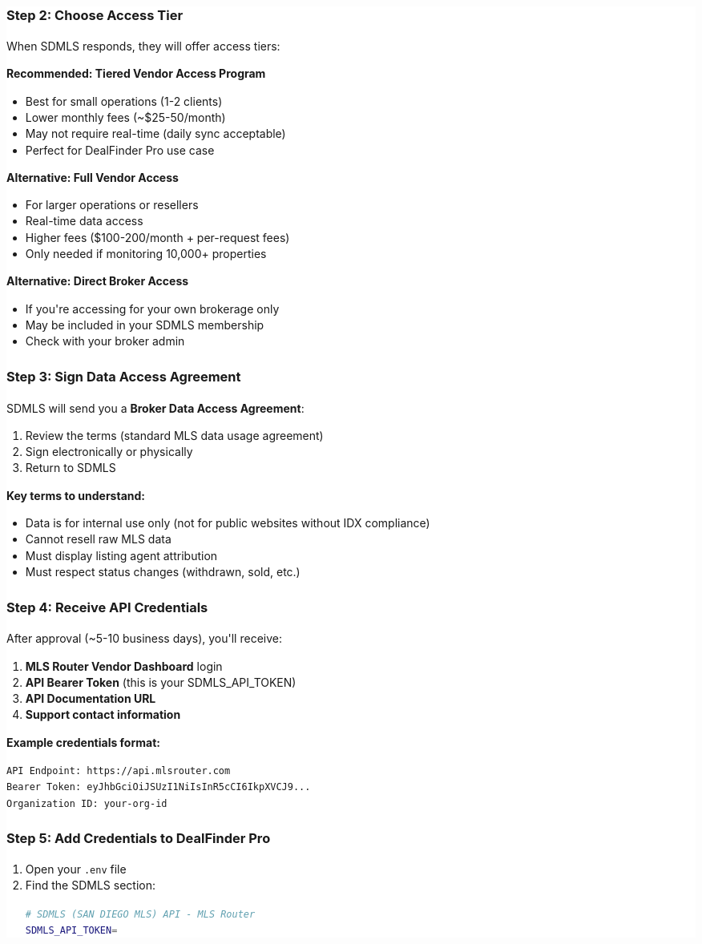 ### Step 2: Choose Access Tier

When SDMLS responds, they will offer access tiers:

**Recommended: Tiered Vendor Access Program**
- Best for small operations (1-2 clients)
- Lower monthly fees (~$25-50/month)
- May not require real-time (daily sync acceptable)
- Perfect for DealFinder Pro use case

**Alternative: Full Vendor Access**
- For larger operations or resellers
- Real-time data access
- Higher fees ($100-200/month + per-request fees)
- Only needed if monitoring 10,000+ properties

**Alternative: Direct Broker Access**
- If you're accessing for your own brokerage only
- May be included in your SDMLS membership
- Check with your broker admin

### Step 3: Sign Data Access Agreement

SDMLS will send you a **Broker Data Access Agreement**:

1. Review the terms (standard MLS data usage agreement)
2. Sign electronically or physically
3. Return to SDMLS

**Key terms to understand:**
- Data is for internal use only (not for public websites without IDX compliance)
- Cannot resell raw MLS data
- Must display listing agent attribution
- Must respect status changes (withdrawn, sold, etc.)

### Step 4: Receive API Credentials

After approval (~5-10 business days), you'll receive:

1. **MLS Router Vendor Dashboard** login
2. **API Bearer Token** (this is your SDMLS_API_TOKEN)
3. **API Documentation URL**
4. **Support contact information**

**Example credentials format:**
```
API Endpoint: https://api.mlsrouter.com
Bearer Token: eyJhbGciOiJSUzI1NiIsInR5cCI6IkpXVCJ9...
Organization ID: your-org-id
```

### Step 5: Add Credentials to DealFinder Pro

1. Open your `.env` file
2. Find the SDMLS section:
   ```bash
   # SDMLS (SAN DIEGO MLS) API - MLS Router
   SDMLS_API_TOKEN=
   ```
